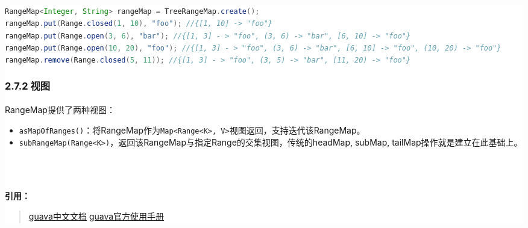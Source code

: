 ```java
RangeMap<Integer, String> rangeMap = TreeRangeMap.create();
rangeMap.put(Range.closed(1, 10), "foo"); //{[1, 10] -> "foo"}
rangeMap.put(Range.open(3, 6), "bar"); //{[1, 3] - > "foo", (3, 6) -> "bar", [6, 10] -> "foo"}
rangeMap.put(Range.open(10, 20), "foo"); //{[1, 3] - > "foo", (3, 6) -> "bar", [6, 10] -> "foo", (10, 20) -> "foo"}
rangeMap.remove(Range.closed(5, 11)); //{[1, 3] - > "foo", (3, 5) -> "bar", [11, 20) -> "foo"}
```

### 2.7.2 视图

RangeMap提供了两种视图：

* `asMapOfRanges()`：将RangeMap作为`Map<Range<K>, V>`视图返回，支持迭代该RangeMap。
* `subRangeMap(Range<K>)`，返回该RangeMap与指定Range的交集视图，传统的headMap, subMap, tailMap操作就是建立在此基础上。
<br> 
<br> 
 

**引用：**
> [guava中文文档](https://github.com/kwf2030/guava-userguide-cn/tree/master/集合)
> [guava官方使用手册](https://github.com/google/guava/wiki/ImmutableCollectionsExplained)


